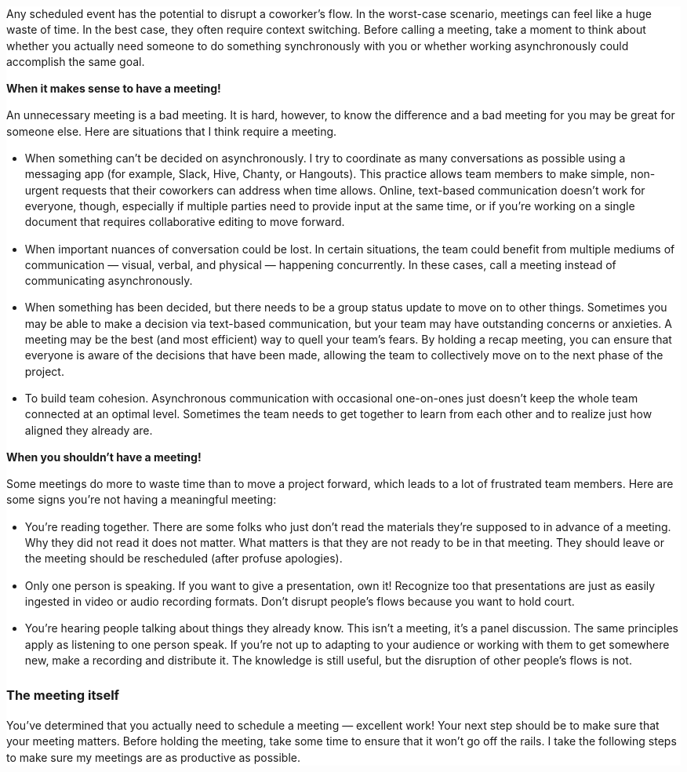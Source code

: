 Any scheduled event has the potential to disrupt a coworker’s flow. In the worst-case scenario, meetings can feel like a huge waste of time. In the best case, they often require context switching. Before calling a meeting, take a moment to think about whether you actually need someone to do something synchronously with you or whether working asynchronously could accomplish the same goal.

**When it makes sense to have a meeting!**

An unnecessary meeting is a bad meeting. It is hard, however, to know the difference and a bad meeting for you may be great for someone else. Here are situations that I think require a meeting.

- When something can’t be decided on asynchronously. I try to coordinate as many conversations as possible using a messaging app (for example, Slack, Hive, Chanty, or Hangouts). This practice allows team members to make simple, non-urgent requests that their coworkers can address when time allows. Online, text-based communication doesn’t work for everyone, though, especially if multiple parties need to provide input at the same time, or if you’re working on a single document that requires collaborative editing to move forward.

- When important nuances of conversation could be lost. In certain situations, the team could benefit from multiple mediums of communication — visual, verbal, and physical — happening concurrently. In these cases, call a meeting instead of communicating asynchronously.

- When something has been decided, but there needs to be a group status update to move on to other things. Sometimes you may be able to make a decision via text-based communication, but your team may have outstanding concerns or anxieties. A meeting may be the best (and most efficient) way to quell your team’s fears. By holding a recap meeting, you can ensure that everyone is aware of the decisions that have been made, allowing the team to collectively move on to the next phase of the project.

- To build team cohesion. Asynchronous communication with occasional one-on-ones just doesn’t keep the whole team connected at an optimal level. Sometimes the team needs to get together to learn from each other and to realize just how aligned they already are.

**When you shouldn’t have a meeting!**

Some meetings do more to waste time than to move a project forward, which leads to a lot of frustrated team members. Here are some signs you’re not having a meaningful meeting:

- You’re reading together. There are some folks who just don’t read the materials they’re supposed to in advance of a meeting. Why they did not read it does not matter. What matters is that they are not ready to be in that meeting. They should leave or the meeting should be rescheduled (after profuse apologies).

- Only one person is speaking. If you want to give a presentation, own it! Recognize too that presentations are just as easily ingested in video or audio recording formats. Don’t disrupt people’s flows because you want to hold court.

- You’re hearing people talking about things they already know. This isn’t a meeting, it’s a panel discussion. The same principles apply as listening to one person speak. If you’re not up to adapting to your audience or working with them to get somewhere new, make a recording and distribute it. The knowledge is still useful, but the disruption of other people’s flows is not.

### The meeting itself

You’ve determined that you actually need to schedule a meeting — excellent work! Your next step should be to make sure that your meeting matters. Before holding the meeting, take some time to ensure that it won’t go off the rails. I take the following steps to make sure my meetings are as productive as possible.
